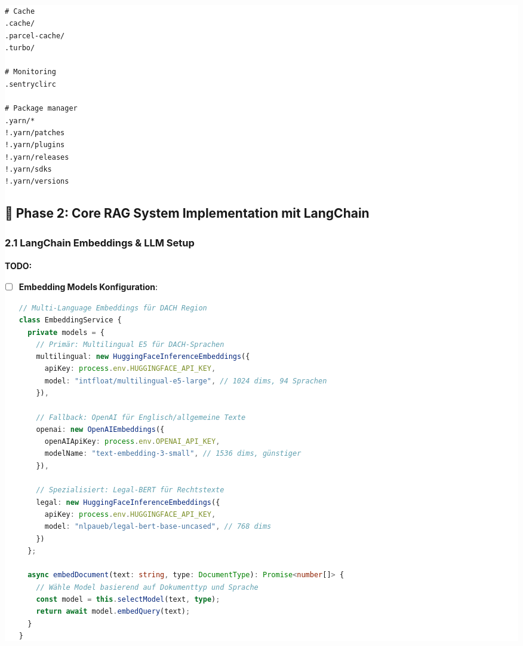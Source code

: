 ```gitignore
# Cache
.cache/
.parcel-cache/
.turbo/

# Monitoring
.sentryclirc

# Package manager
.yarn/*
!.yarn/patches
!.yarn/plugins
!.yarn/releases
!.yarn/sdks
!.yarn/versions
```

## 🔧 Phase 2: Core RAG System Implementation mit LangChain

### 2.1 LangChain Embeddings & LLM Setup
**TODO:**
- [ ] **Embedding Models Konfiguration**:
  ```typescript
  // Multi-Language Embeddings für DACH Region
  class EmbeddingService {
    private models = {
      // Primär: Multilingual E5 für DACH-Sprachen
      multilingual: new HuggingFaceInferenceEmbeddings({
        apiKey: process.env.HUGGINGFACE_API_KEY,
        model: "intfloat/multilingual-e5-large", // 1024 dims, 94 Sprachen
      }),
      
      // Fallback: OpenAI für Englisch/allgemeine Texte
      openai: new OpenAIEmbeddings({
        openAIApiKey: process.env.OPENAI_API_KEY,
        modelName: "text-embedding-3-small", // 1536 dims, günstiger
      }),
      
      // Spezialisiert: Legal-BERT für Rechtstexte
      legal: new HuggingFaceInferenceEmbeddings({
        apiKey: process.env.HUGGINGFACE_API_KEY,
        model: "nlpaueb/legal-bert-base-uncased", // 768 dims
      })
    };
    
    async embedDocument(text: string, type: DocumentType): Promise<number[]> {
      // Wähle Model basierend auf Dokumenttyp und Sprache
      const model = this.selectModel(text, type);
      return await model.embedQuery(text);
    }
  }
  ```
